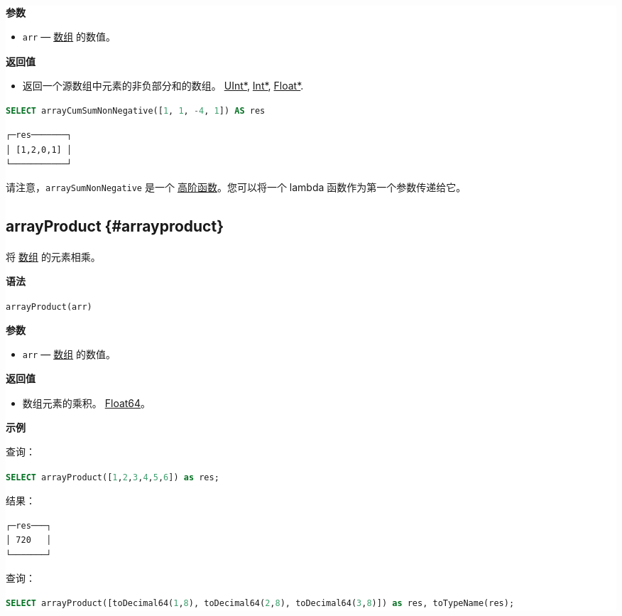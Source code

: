 **参数**

- `arr` — [数组](/sql-reference/data-types/array) 的数值。

**返回值**

- 返回一个源数组中元素的非负部分和的数组。 [UInt\*](/sql-reference/data-types/int-uint#integer-ranges), [Int\*](/sql-reference/data-types/int-uint#integer-ranges), [Float\*](/sql-reference/data-types/float/).

```sql
SELECT arrayCumSumNonNegative([1, 1, -4, 1]) AS res
```

```text
┌─res───────┐
│ [1,2,0,1] │
└───────────┘
```

请注意，`arraySumNonNegative` 是一个 [高阶函数](/sql-reference/functions/overview#higher-order-functions)。您可以将一个 lambda 函数作为第一个参数传递给它。

## arrayProduct {#arrayproduct}

将 [数组](/sql-reference/data-types/array) 的元素相乘。

**语法**

```sql
arrayProduct(arr)
```

**参数**

- `arr` — [数组](/sql-reference/data-types/array) 的数值。

**返回值**

- 数组元素的乘积。 [Float64](../data-types/float.md)。

**示例**

查询：

```sql
SELECT arrayProduct([1,2,3,4,5,6]) as res;
```

结果：

```text
┌─res───┐
│ 720   │
└───────┘
```

查询：

```sql
SELECT arrayProduct([toDecimal64(1,8), toDecimal64(2,8), toDecimal64(3,8)]) as res, toTypeName(res);
```
